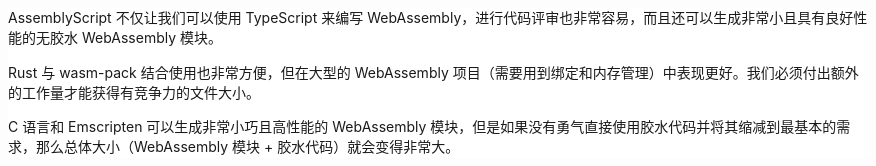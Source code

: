 AssemblyScript 不仅让我们可以使用 TypeScript 来编写 WebAssembly，进行代码评审也非常容易，而且还可以生成非常小且具有良好性能的无胶水 WebAssembly 模块。

Rust 与 wasm-pack 结合使用也非常方便，但在大型的 WebAssembly 项目（需要用到绑定和内存管理）中表现更好。我们必须付出额外的工作量才能获得有竞争力的文件大小。

C 语言和 Emscripten 可以生成非常小巧且高性能的 WebAssembly 模块，但是如果没有勇气直接使用胶水代码并将其缩减到最基本的需求，那么总体大小（WebAssembly 模块 + 胶水代码）就会变得非常大。